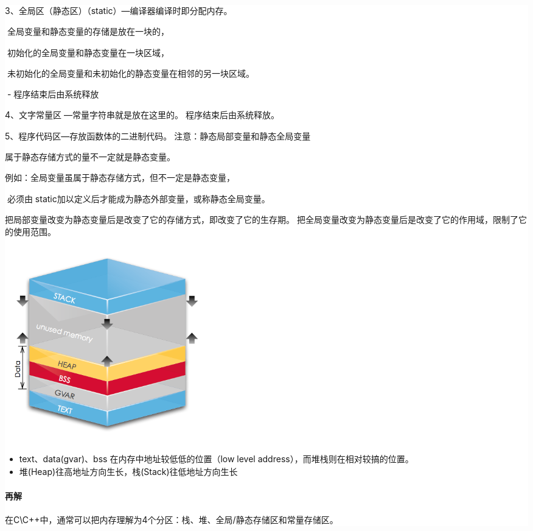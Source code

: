 3、全局区（静态区）（static）—编译器编译时即分配内存。

​    全局变量和静态变量的存储是放在一块的，

​    初始化的全局变量和静态变量在一块区域，

​    未初始化的全局变量和未初始化的静态变量在相邻的另一块区域。 

​    \- 程序结束后由系统释放

4、文字常量区 —常量字符串就是放在这里的。 程序结束后由系统释放。

5、程序代码区—存放函数体的二进制代码。
注意：静态局部变量和静态全局变量

属于静态存储方式的量不一定就是静态变量。 

例如：全局变量虽属于静态存储方式，但不一定是静态变量，

​      必须由 static加以定义后才能成为静态外部变量，或称静态全局变量。

把局部变量改变为静态变量后是改变了它的存储方式，即改变了它的生存期。
把全局变量改变为静态变量后是改变了它的作用域，限制了它的使用范围。

<img src="./assets/assets.C/20161029171857434.png" alt="memery" style="zoom:67%;" />

- text、data(gvar)、bss 在内存中地址较低低的位置（low level address），而堆栈则在相对较搞的位置。
- 堆(Heap)往高地址方向生长，栈(Stack)往低地址方向生长

#### 再解

在C\C++中，通常可以把内存理解为4个分区：栈、堆、全局/静态存储区和常量存储区。
